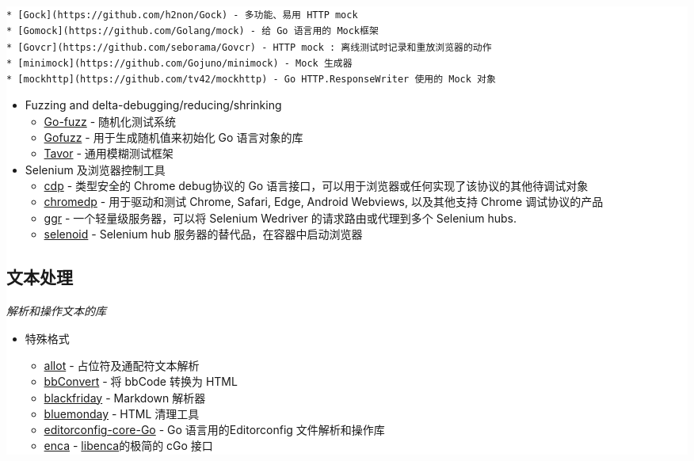     * [Gock](https://github.com/h2non/Gock) - 多功能、易用 HTTP mock
    * [Gomock](https://github.com/Golang/mock) - 给 Go 语言用的 Mock框架
    * [Govcr](https://github.com/seborama/Govcr) - HTTP mock : 离线测试时记录和重放浏览器的动作
    * [minimock](https://github.com/Gojuno/minimock) - Mock 生成器
    * [mockhttp](https://github.com/tv42/mockhttp) - Go HTTP.ResponseWriter 使用的 Mock 对象
* Fuzzing and delta-debugging/reducing/shrinking
    * [Go-fuzz](https://github.com/dvyukov/Go-fuzz) - 随机化测试系统
    * [Gofuzz](https://github.com/Google/Gofuzz) - 用于生成随机值来初始化 Go 语言对象的库
    * [Tavor](https://github.com/zimmski/tavor) - 通用模糊测试框架
* Selenium 及浏览器控制工具  
    * [cdp](https://github.com/mafredri/cdp) - 类型安全的 Chrome debug协议的 Go 语言接口，可以用于浏览器或任何实现了该协议的其他待调试对象
    * [chromedp](https://github.com/knq/chromedp) - 用于驱动和测试 Chrome, Safari, Edge, Android Webviews, 以及其他支持 Chrome 调试协议的产品
    * [ggr](https://github.com/aandryashin/ggr) - 一个轻量级服务器，可以将 Selenium Wedriver 的请求路由或代理到多个 Selenium hubs.
    * [selenoid](https://github.com/aandryashin/selenoid) - Selenium hub 服务器的替代品，在容器中启动浏览器

## 文本处理

_解析和操作文本的库_

*   特殊格式

    * [allot](https://github.com/sbstjn/allot) - 占位符及通配符文本解析
    * [bbConvert](https://github.com/CalebQ42/bbConvert) - 将 bbCode 转换为 HTML
    * [blackfriday](https://github.com/russross/blackfriday) - Markdown 解析器
    * [bluemonday](https://github.com/microcosm-cc/bluemonday) - HTML 清理工具
    * [editorconfig-core-Go](https://github.com/editorconfig/editorconfig-core-Go) - Go 语言用的Editorconfig 文件解析和操作库
    * [enca](https://github.com/endeveit/enca) - [libenca](http://cihar.com/software/enca/)的极简的 cGo 接口
